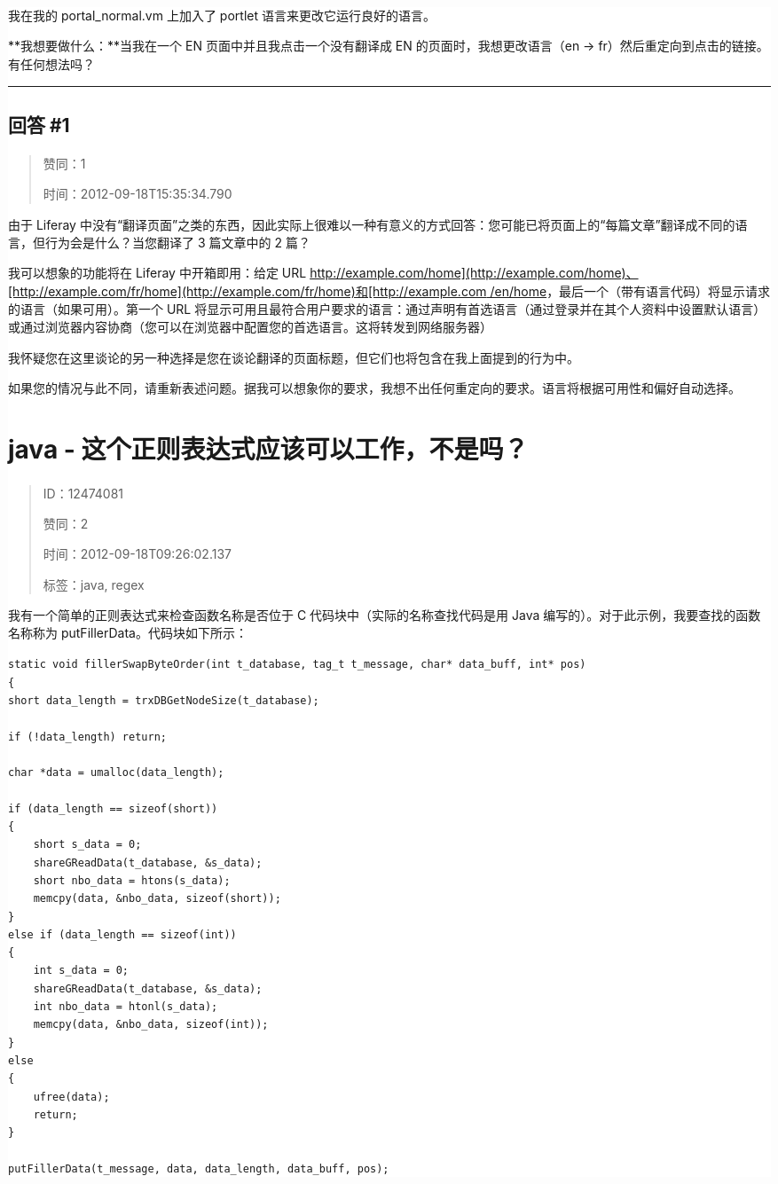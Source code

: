 我在我的 portal_normal.vm 上加入了 portlet 语言来更改它运行良好的语言。

**我想要做什么：**当我在一个 EN 页面中并且我点击一个没有翻译成 EN 的页面时，我想更改语言（en -> fr）然后重定向到点击的链接。有任何想法吗？

* * *

## 回答 #1

> 赞同：1
> 
> 时间：2012-09-18T15:35:34.790

由于 Liferay 中没有“翻译页面”之类的东西，因此实际上很难以一种有意义的方式回答：您可能已将页面上的“每篇文章”翻译成不同的语言，但行为会是什么？当您翻译了 3 篇文章中的 2 篇？

我可以想象的功能将在 Liferay 中开箱即用：给定 URL [http://example.com/home](http://example.com/home)、[http://example.com/fr/home](http://example.com/fr/home)和[http://example.com /en/home](http://example.com/en/home)，最后一个（带有语言代码）将显示请求的语言（如果可用）。第一个 URL 将显示可用且最符合用户要求的语言：通过声明有首选语言（通过登录并在其个人资料中设置默认语言）或通过浏览器内容协商（您可以在浏览器中配置您的首选语言。这将转发到网络服务器）

我怀疑您在这里谈论的另一种选择是您在谈论翻译的页面标题，但它们也将包含在我上面提到的行为中。

如果您的情况与此不同，请重新表述问题。据我可以想象你的要求，我想不出任何重定向的要求。语言将根据可用性和偏好自动选择。

# java - 这个正则表达式应该可以工作，不是吗？

> ID：12474081
> 
> 赞同：2
> 
> 时间：2012-09-18T09:26:02.137
> 
> 标签：java, regex

我有一个简单的正则表达式来检查函数名称是否位于 C 代码块中（实际的名称查找代码是用 Java 编写的）。对于此示例，我要查找的函数名称称为 putFillerData。代码块如下所示：

```
static void fillerSwapByteOrder(int t_database, tag_t t_message, char* data_buff, int* pos)
{
short data_length = trxDBGetNodeSize(t_database);

if (!data_length) return;

char *data = umalloc(data_length);

if (data_length == sizeof(short))
{
    short s_data = 0;
    shareGReadData(t_database, &s_data);
    short nbo_data = htons(s_data);
    memcpy(data, &nbo_data, sizeof(short));
}
else if (data_length == sizeof(int))
{
    int s_data = 0;
    shareGReadData(t_database, &s_data);
    int nbo_data = htonl(s_data);
    memcpy(data, &nbo_data, sizeof(int));
}
else
{
    ufree(data);
    return;
}

putFillerData(t_message, data, data_length, data_buff, pos);

```